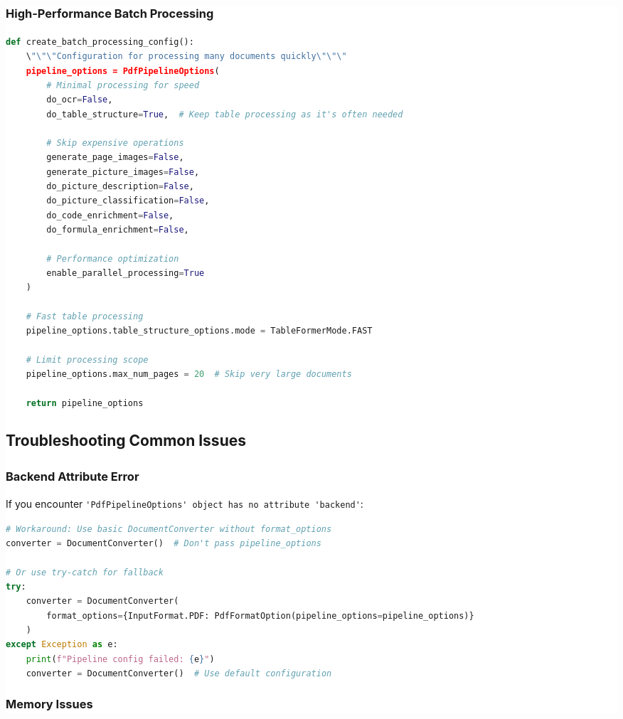 ### High-Performance Batch Processing

```python
def create_batch_processing_config():
    \"\"\"Configuration for processing many documents quickly\"\"\"
    pipeline_options = PdfPipelineOptions(
        # Minimal processing for speed
        do_ocr=False,
        do_table_structure=True,  # Keep table processing as it's often needed

        # Skip expensive operations
        generate_page_images=False,
        generate_picture_images=False,
        do_picture_description=False,
        do_picture_classification=False,
        do_code_enrichment=False,
        do_formula_enrichment=False,

        # Performance optimization
        enable_parallel_processing=True
    )

    # Fast table processing
    pipeline_options.table_structure_options.mode = TableFormerMode.FAST

    # Limit processing scope
    pipeline_options.max_num_pages = 20  # Skip very large documents

    return pipeline_options
```

## Troubleshooting Common Issues

### Backend Attribute Error

If you encounter `'PdfPipelineOptions' object has no attribute 'backend'`:

```python
# Workaround: Use basic DocumentConverter without format_options
converter = DocumentConverter()  # Don't pass pipeline_options

# Or use try-catch for fallback
try:
    converter = DocumentConverter(
        format_options={InputFormat.PDF: PdfFormatOption(pipeline_options=pipeline_options)}
    )
except Exception as e:
    print(f"Pipeline config failed: {e}")
    converter = DocumentConverter()  # Use default configuration
```

### Memory Issues
